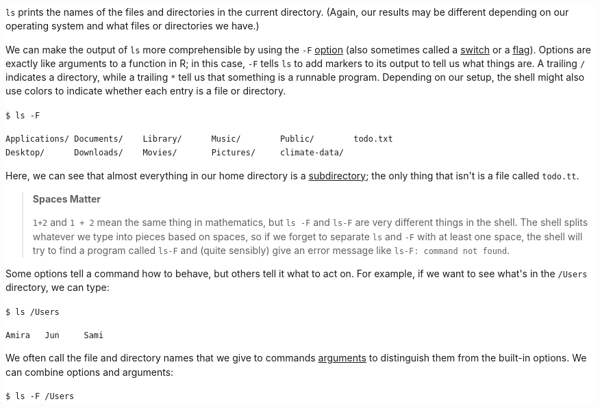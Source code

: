 `ls` prints the names of the files and directories in the current directory.
(Again,
our results may be different depending on our operating system
and what files or directories we have.)

We can make the output of `ls` more comprehensible by using the `-F` [option][command-option]
(also sometimes called a [switch][command-switch] or a [flag][command-flag]).
Options are exactly like arguments to a function in R;
in this case,
`-F` tells `ls` to add markers to its output to tell us what things are.
A trailing `/` indicates a directory,
while a trailing `*` tell us that something is a runnable program.
Depending on our setup,
the shell might also use colors to indicate whether each entry is a file or directory.

```shell
$ ls -F
```

```text
Applications/ Documents/    Library/      Music/        Public/        todo.txt
Desktop/      Downloads/    Movies/       Pictures/     climate-data/
```

Here,
we can see that almost everything in our home directory is a [subdirectory][subdirectory];
the only thing that isn't is a file called `todo.tt`.

> **Spaces Matter**
>
> `1+2` and `1 + 2` mean the same thing in mathematics,
> but `ls -F` and `ls-F` are very different things in the shell.
> The shell splits whatever we type into pieces based on spaces,
> so if we forget to separate `ls` and `-F` with at least one space,
> the shell will try to find a program called `ls-F` and (quite sensibly)
> give an error message like `ls-F: command not found`.

Some options tell a command how to behave,
but others tell it what to act on.
For example,
if we want to see what's in the `/Users` directory,
we can type:

```shell
$ ls /Users
```

```text
Amira   Jun     Sami
```

We often call the file and directory names that we give to commands [arguments][command-argument]
to distinguish them from the built-in options.
We can combine options and arguments:

```shell
$ ls -F /Users
```


[abandonware]: glossary.html#abandonware
[absolute-error]: glossary.html#absolute-error
[absolute-path]: glossary.html#absolute-path
[accuracy]: glossary.html#accuracy
[action-make]: glossary.html#action-make
[actual-result]: glossary.html#actual-result
[aggregate]: glossary.html#aggregate
[ally]: glossary.html#ally
[anscombe-datasaurus]: https://blog.revolutionanalytics.com/2017/05/the-datasaurus-dozen.html
[api]: glossary.html#api
[append-mode]: glossary.html#append-mode
[argparse-tutorial]: https://docs.python.org/3/howto/argparse.html
[argparse]: https://docs.python.org/3/library/argparse.html
[arxiv]: https://arxiv.org/
[assertr]: https://cran.r-project.org/web/packages/assertr/index.html
[authentic-task]: glossary.html#authentic-task
[authorea]: https://authorea.com/
[auto-completion]: glossary.html#auto-completion
[automatic-variable-make]: glossary.html#automatic-variable-make
[bash]: glossary.html#bash
[beeswarm-plot]: glossary.html#beeswarm-plot
[bibtex]: http://www.bibtex.org/
[binary-code]: glossary.html#binary-code
[biorxiv]: https://www.biorxiv.org/
[bitbucket]: https://bitbucket.org/
[boilerplate]: glossary.html#boilerplate
[bootswatch]: https://bootswatch.com/3/
[branch-per-feature]: glossary.html#branch-per-feature-workflow
[branch]: glossary.html#branch
[broman-packages]: https://kbroman.org/pkg_primer/
[buffer]: glossary.html#buffer
[bug-report]: glossary.html#bug-report
[bug-tracker]: glossary.html#bug-tracker
[build-tool]: glossary.html#build-tool
[byte-code]: glossary.html#byte-code
[call-stack]: glossary.html#call-stack
[capes-gerard]: https://github.com/gcapes
[captain-awkward]: https://captainawkward.com/
[carpentries]: https://carpentries.org/
[catch]: glossary.html#catch
[caulfield-chorus]: https://hapgood.us/2016/05/13/choral-explanations/
[cc-0]: glossary.html#cc-0
[cc-by]: glossary.html#cc-by
[cdd]: glossary.html#cdd
[charles-rules]: http://geekfeminism.wikia.com/wiki/Charles%27_Rules_of_Argument
[checklist]: glossary.html#checklist
[checkr]: https://cran.r-project.org/web/packages/checkr/index.html
[chocolatey]: https://chocolatey.org/
[choose-license]: http://choosealicense.com/
[chunk-label]: https://yihui.name/knitr/options/#chunk-options
[cli]: glossary.html#cli
[climate-api]: http://data.worldbank.org/developers/climate-data-api
[cmdline-provenance]: https://cmdline-provenance.readthedocs.io/en/latest/
[code-coverage]: glossary.html#code-coverage
[code-smells-and-feels]: https://github.com/jennybc/code-smells-and-feels
[cognitive-load]: glossary.html#cognitive-load
[command-argument]: glossary.html#command-argument
[command-flag]: glossary.html#command-flag
[command-history-unix]: glossary.html#command-history-unix
[command-option]: glossary.html#command-option
[command-shell]: glossary.html#command-shell
[command-switch]: glossary.html#command-switch
[comment]: glossary.html#comment
[commit-message]: glossary.html#commit-message
[commit]: glossary.html#commit
[commons]: glossary.html#commons
[competent-practitioner]: glossary.html#competent-practitioner
[compiled-language]: glossary.html#compiled-language
[compiler]: glossary.html#compiler
[computational-notebook]: glossary.html#computational-notebook
[conda-skeleton-pypi]: https://docs.conda.io/projects/conda-build/en/latest/user-guide/tutorials/build-pkgs-skeleton.html
[conda]: https://conda.io/
[conditional-expression]: glossary.html#conditional-expression
[confirmation-bias]: glossary.html#confirmation-bias
[continuation-prompt]: glossary.html#continuation-prompt
[continuous-integration]: glossary.html#continuous-integration
[cookiecutter]: https://drivendata.github.io/cookiecutter-data-science/
[corpus]: glossary.html#corpus
[covenant]: https://www.contributor-covenant.org
[cran]: https://cran.r-project.org/
[creative-commons]: https://creativecommons.org/
[csv]: glossary.html#csv
[curb-cuts]: glossary.html#curb-cuts
[current-working-directory]: glossary.html#current-working-directory
[cv]: https://stats.stackexchange.com/
[data-package]: glossary.html#data-package
[dc]: https://datacarpentry.org/
[declarative-programming]: glossary.html#declarative-programming
[default-target-make]: glossary.html#default-target-make
[delimiter]: glossary.html#delimiter
[desc-cmt-msgs]: https://chris.beams.io/posts/git-commit/
[design-pattern]: glossary.html#design-pattern
[destructuring]: glossary.html#destructuring
[dictionary]: glossary.html#dictionary
[docker]: https://en.wikipedia.org/wiki/Docker_(software)
[documentation-generator]: glossary.html#documentation-generator
[doi]: glossary.html#doi
[downvote]: glossary.html#downvote
[drake]: https://ropenscilabs.github.io/drake-manual/
[dry]: glossary.html#dry
[dryad]: https://datadryad.org/
[dursi-jonathan]: https://www.dursi.ca/
[dursi-pattern-rules]: https://github.com/ljdursi/make_pattern_rules
[embedded-documentation]: glossary.html#embedded-documentation
[eniac]: glossary.html#eniac
[entry-points]: https://setuptools.readthedocs.io/en/latest/pkg_resources.html?highlight=namespace#entry-points
[environment]: glossary.html#environment
[error-unexpected]: https://stackoverflow.com/questions/25889234/error-unexpected-symbol-input-string-constant-numeric-constant-special-in-my-co
[exception]: glossary.html#exception
[expected-result]: glossary.html#expected-result
[expert]: glossary.html#expert
[exploratory-programming]: glossary.html#exploratory-programming
[exponent]: glossary.html#exponent
[external-error]: glossary.html#external-error
[f1000-research]: https://f1000research.com/
[fair-questionnaire]: https://www.ands-nectar-rds.org.au/fair-tool
[false-beginner]: glossary.html#false-beginner
[false-negative]: glossary.html#false-negative
[false-positive]: glossary.html#false-positive
[faq]: glossary.html#faq
[feature-request]: glossary.html#feature-request
[figshare]: https://figshare.com/
[filename-extension]: glossary.html#filename-extension
[filename-stem]: glossary.html#filename-stem
[filesystem]: glossary.html#filesystem
[filter]: glossary.html#filter
[find-packages]: https://setuptools.readthedocs.io/en/latest/setuptools.html#using-find-packages
[fixture]: glossary.html#fixture
[flag-variable]: glossary.html#flag-variable
[folder]: glossary.html#folder
[forge]: glossary.html#forge
[format-string]: glossary.html#format-string
[full-identifier-git]: glossary.html#full-identifier-git
[fully-qualified-name]: glossary.html#fully-qualified-name
[function-make]: glossary.html#function-make
[gdb]: https://www.gnu.org/software/gdb
[geek-feminism]: http://geekfeminism.wikia.com/
[geoscience-data-journal]: https://rmets.onlinelibrary.wiley.com/journal/20496060
[geoscientific-model-development]: https://www.geoscientific-model-development.net/
[ggplot2]: https://ggplot2.tidyverse.org/
[gh-myoctocat]: https://myoctocat.com
[gh-pages]: https://pages.github.com/
[gistemp]: https://data.giss.nasa.gov/gistemp/
[git-branch]: glossary.html#git-branch
[git-clone]: glossary.html#git-clone
[git-conflict]: glossary.html#git-conflict
[git-fork]: glossary.html#git-fork
[git-merge]: glossary.html#git-merge
[git-pull]: glossary.html#git-pull
[git-push]: glossary.html#git-push
[git-ssh-bitbucket]: https://confluence.atlassian.com/bitbucket/set-up-ssh-for-git-728138079.html
[git-ssh-github]: https://help.github.com/articles/generating-ssh-keys
[git-ssh-gitlab]: https://about.gitlab.com/2014/03/04/add-ssh-key-screencast/
[git-stage]: glossary.html#git-stage
[git]: glossary.html#git
[github-gitignore]: https://github.com/github/gitignore
[github-pages]: https://pages.github.com/
[github-zenodo-tutorial]: https://guides.github.com/activities/citable-code/
[github]: http://github.com
[gitkraken]: https://www.gitkraken.com/
[gitlab]: https://gitlab.com/
[gnu-make-other-vars]: https://www.gnu.org/software/make/manual/html_node/Special-Variables.html
[gnu-make]: http://www.gnu.org/software/make/
[gnu-man-coreutils]: http://www.gnu.org/software/coreutils/manual/coreutils.html
[gnu-man]: http://www.gnu.org/manual/manual.html
[go-fair]: https://www.go-fair.org/fair-principles/
[gpl]: glossary.html#gpl
[gui]: glossary.html#gui
[gutenberg]: https://www.gutenberg.org/
[heaps-law]: https://en.wikipedia.org/wiki/Heaps%27_law
[hitchhiker]: glossary.html#hitchhiker
[home-directory]: glossary.html#home-directory
[huff-testing]: https://github.com/katyhuff/python-testing
[impostor-syndrome]: glossary.html#impostor-syndrome
[in-place-operator]: glossary.html#in-place-operator
[ini-format]: https://en.wikipedia.org/wiki/INI_file
[insight]: https://www.insightdatascience.com/
[install]: glossary.html#install
[intellij-idea]: https://www.jetbrains.com/idea/
[internal-error]: glossary.html#internal-error
[interpeter]: glossary.html#interpeter
[interpreted-language]: glossary.html#interpreted-language
[interruption-bingo]: glossary.html#interruption-bingo
[iso-date-format]: glossary.html#iso-date-format
[issue-label]: glossary.html#issue-label
[issue-tracking-system]: glossary.html#issue-tracking-system
[issue]: glossary.html#issue
[join]: glossary.html#join
[jors]: https://openresearchsoftware.metajnl.com/
[joss]: https://joss.theoj.org/
[json]: glossary.html#json
[jupyter]: http://jupyter.org/
[jupytext]: https://jupytext.readthedocs.io/en/latest/introduction.html
[kebab-case]: glossary.html#kebab-case
[key]: glossary.html#key
[lbyl-vs-eafp]: https://blogs.msdn.microsoft.com/pythonengineering/2016/06/29/idiomatic-python-eafp-versus-lbyl/
[lc]: https://librarycarpentry.org
[learned-helplessness]: glossary.html#learned-helplessness
[library]: glossary.html#library
[lint]: https://en.wikipedia.org/wiki/Lint_(software)
[linter]: glossary.html#linter
[lme4]: https://cran.r-project.org/web/packages/lme4/vignettes/lmer.pdf
[log-file]: glossary.html#log-file
[logging-framework]: glossary.html#logging-framework
[loop-body]: glossary.html#loop-body
[loop-unix]: glossary.html#loop-unix
[magic-number]: glossary.html#magic-number
[magnitude]: glossary.html#magnitude
[make]: https://www.gnu.org/software/make/
[makefile]: glossary.html#makefile
[mantissa]: glossary.html#mantissa
[markdown]: https://en.wikipedia.org/wiki/Markdown
[marthas-rules]: glossary.html#marthas-rules
[mental-model]: glossary.html#mental-model
[mertz-documentation]: https://realpython.com/documenting-python-code/
[mit-license]: glossary.html#mit-license
[model-coc]: http://geekfeminism.wikia.com/wiki/Conference_anti-harassment/Policy
[mutate-useful]: https://dplyr.tidyverse.org/reference/mutate.html#useful-functions-available-in-calculations-of-variables
[namespace]: glossary.html#namespace
[nano]: glossary.html#nano
[ngo]: glossary.html#ngo
[noller-a-lot-happens]: http://jessenoller.com/blog/2015/9/27/a-lot-happens
[noller-sequel]: http://jessenoller.com/blog/2015/10/31/community-boundaries
[novice]: glossary.html#novice
[numpy-docstring]: https://numpydoc.readthedocs.io/en/latest/format.html
[nyc-opendata-dogs]: https://data.cityofnewyork.us/Health/NYC-Dog-Licensing-Dataset/nu7n-tubp
[object]: glossary.html#object
[oop]: glossary.html#oop
[open-license]: glossary.html#open-license
[open-science]: glossary.html#open-science
[openrefine]: http://openrefine.org/
[operating-system]: glossary.html#operating-system
[operational-test]: glossary.html#operational-test
[oppression]: glossary.html#oppression
[orcid]: https://orcid.org/
[orthogonality]: glossary.html#orthogonality
[orwells-rules]: https://en.wikipedia.org/wiki/Politics_and_the_English_Language#Remedy_of_Six_Rules
[osf]: https://osf.io/
[osi-license-list]: http://opensource.org/licenses
[overleaf]: https://authorea.com/
[overloading]: glossary.html#overloading
[package]: glossary.html#package
[pager]: glossary.html#pager
[pandas-docstring]: https://pandas.pydata.org/pandas-docs/stable/development/contributing_docstring.html
[pandoc-markdown]: https://pandoc.org/MANUAL.html#pandocs-markdown
[parent-directory]: glossary.html#parent-directory
[parking-lot]: glossary.html#parking-lot
[path-coverage]: glossary.html#path-coverage
[path]: glossary.html#path
[pattern-rule-make]: glossary.html#pattern-rule-make
[peer-action]: glossary.html#peer-action
[pentium-div-bug]: https://en.wikipedia.org/wiki/Pentium_FDIV_bug
[pep-8-hobgoblin]: https://www.python.org/dev/peps/pep-0008/#a-foolish-consistency-is-the-hobgoblin-of-little-minds
[pep-8]: https://www.python.org/dev/peps/pep-0008/
[phony-target-make]: glossary.html#phony-target-make
[pip-and-conda]: https://www.anaconda.com/understanding-conda-and-pip/
[pipe-unix]: glossary.html#pipe-unix
[pothole-case]: glossary.html#pothole-case
[precision]: glossary.html#precision
[prerequisite-make]: glossary.html#prerequisite-make
[privilege]: glossary.html#privilege
[procedural-programming]: glossary.html#procedural-programming
[process]: glossary.html#process
[product-manager]: glossary.html#product-manager
[project-gutenberg]: https://www.gutenberg.org/
[prompt]: glossary.html#prompt
[provenance]: glossary.html#provenance
[pull-request]: glossary.html#pull-request
[pypi]: https://pypi.org/
[pytest-mpl]: https://github.com/matplotlib/pytest-mpl
[pytest]: http://pytest.org/
[python-102]: https://python-102.readthedocs.io/
[python-exceptions]: https://docs.python.org/3/library/exceptions.html#exception-hierarchy
[python-standard-library]: https://docs.python.org/3/library/
[python]: glossary.html#python
[r-here-pkg]: https://here.r-lib.org/
[r-markdown]: https://rmarkdown.rstudio.com/
[r-pkg-book-testing]: http://r-pkgs.had.co.nz/tests.html
[r-pkg-book]: http://r-pkgs.had.co.nz/
[r-style-guide-files]: https://style.tidyverse.org/files.html
[r-style-guide]: https://style.tidyverse.org/
[r-testthat]: https://testthat.r-lib.org/
[r]: https://cran.r-project.org/
[raise-exception]: glossary.html#raise-exception
[raise]: glossary.html#raise
[raster-image]: glossary.html#raster-image
[readthedocs]: https://docs.readthedocs.io/en/latest/
[recipe-make]: https://www.gnu.org/software/make/manual/html_node/Rule-Introduction.html
[recursion]: glossary.html#recursion
[redirection]: glossary.html#redirection
[refactoring]: glossary.html#refactoring
[regular-expression]: glossary.html#regular-expression
[relative-error]: glossary.html#relative-error
[relative-path]: glossary.html#relative-path
[remote-repository]: glossary.html#remote-repository
[repl]: glossary.html#repl
[repository]: glossary.html#repository
[reprex]: glossary.html#reprex
[reproducible-research]: glossary.html#reproducible-research
[requests]: http://docs.python-requests.org
[restructured-text]: glossary.html#restructured-text
[revision]: glossary.html#revision
[rmd-documentation]: https://bookdown.org/yihui/rmarkdown/html-document.html#appearance-and-style
[rmd-themes]: FIXME
[root-directory]: glossary.html#root-directory
[rotating-file]: glossary.html#rotating-file
[rothenberg-backup]: http://wiki.c2.com/?ComputerErrorHaiku
[rothenberg-quote]: https://www.clir.org/wp-content/uploads/sites/6/ensuring.pdf
[roxygen-md]: https://cran.r-project.org/web/packages/roxygen2/vignettes/markdown.html
[rse]: glossary.html#rse
[rstudio-addin]: https://rstudio.github.io/rstudioaddins/
[rstudio-cloud]: https://rstudio.cloud/
[rstudio-ide]: https://www.rstudio.com/products/rstudio/
[rstudio-r-projects]: https://support.rstudio.com/hc/en-us/articles/200526207-Using-Projects
[rstudio]: https://rstudio.com/
[rubber-duck-debugging]: https://en.wikipedia.org/wiki/Rubber_duck_debugging
[rule-make]: glossary.html#rule-make
[sci-reproducibility]: https://en.wikipedia.org/wiki/Reproducibility
[scientific-data]: https://www.nature.com/sdata/
[script]: glossary.html#script
[search-path]: glossary.html#search-path
[select-docs]: https://dplyr.tidyverse.org/reference/select.html#useful-functions
[sense-vote]: glossary.html#sense-vote
[setuptools]: https://setuptools.readthedocs.io/
[shebang]: glossary.html#shebang
[shell-script]: glossary.html#shell-script
[short-circuit-test]: glossary.html#short-circuit-test
[short-identifier-git]: glossary.html#short-identifier-git
[side-effects]: glossary.html#side-effects
[sign]: glossary.html#sign
[silent-failure]: glossary.html#silent-failure
[situational-action]: glossary.html#situational-action
[snake-case]: glossary.html#snake-case
[snakemake]: https://snakemake.readthedocs.io/
[so-bash]: https://stackoverflow.com/questions/tagged/bash
[so-keywords-builtins]: https://stackoverflow.com/a/22864250/2166823
[so-mre-p]: https://stackoverflow.com/questions/20109391/how-to-make-good-reproducible-pandas-examples
[so-mre-r]: https://stackoverflow.com/questions/5963269/how-to-make-a-great-r-reproducible-example
[so-mre]: https://stackoverflow.com/help/minimal-reproducible-example
[so]: https://stackoverflow.com/
[source-code]: glossary.html#source-code
[sphinx]: http://www.sphinx-doc.org/en/master/
[srinath-ashwin]: https://ccit.clemson.edu/research/researcher-profiles/ashwin-srinath/
[stack-exchange-data-explorer]: https://data.stackexchange.com/
[stack-overflow-good-question]: https://stackoverflow.com/help/how-to-ask
[stack-overflow]: https://stackoverflow.com/
[stack-printer]: http://www.stackprinter.com/
[standard-error]: glossary.html#standard-error
[standard-input]: glossary.html#standard-input
[standard-output]: glossary.html#standard-output
[stderr]: glossary.html#stderr
[stdin]: glossary.html#stdin
[stdout]: glossary.html#stdout
[streaming-data]: glossary.html#streaming-data
[styler-pkg]: http://styler.r-lib.org/
[subcommand]: glossary.html#subcommand
[subdirectory]: glossary.html#subdirectory
[subsampling]: glossary.html#subsampling
[summarise-useful]: https://dplyr.tidyverse.org/reference/summarise#useful-functions
[sustainable-software]: glossary.html#sustainable-software
[svg]: glossary.html#svg
[swc-git]: https://swcarpentry.github.io/git-novice/
[swc-make]: https://github.com/swcarpentry/make-novice
[swc-python]: https://swcarpentry.github.io/python-novice-inflammation/
[swc-r]: https://swcarpentry.github.io/r-novice-gapminder/
[swc-shell]: https://swcarpentry.github.io/shell-novice/
[swc]: http://software-carpentry.org
[syntax-highlighting]: glossary.html#syntax-highlighting
[synthetic-data]: glossary.html#synthetic-data
[tab-completion]: glossary.html#tab-completion
[tag]: glossary.html#tag
[target-make]: glossary.html#target-make
[target]: glossary.html#target
[tdd]: glossary.html#tdd
[tdda-site]: http://www.tdda.info/
[test-error]: glossary.html#test-error
[test-failure]: glossary.html#test-failure
[test-framework]: glossary.html#test-framework
[test-isolation]: glossary.html#test-isolation
[test-runner]: glossary.html#test-runner
[test-success]: glossary.html#test-success
[testpypi]: https://test.pypi.org
[tf-idf]: https://en.wikipedia.org/wiki/Tf%E2%80%93idf
[theoj]: https://joss.theoj.org/
[three-stickies]: glossary.html#three-stickies
[ticket]: glossary.html#ticket
[ticketing-system]: glossary.html#ticketing-system
[tidy-data]: glossary.html#tidy-data
[timestamp]: glossary.html#timestamp
[tinytex]: https://yihui.name/tinytex/
[tldr-gpl]: https://tldrlegal.com/license/gnu-general-public-license-v3-(gpl-3)
[tldr]: https://tldr.sh/
[tolerance]: glossary.html#tolerance
[transitive-dependency]: glossary.html#transitive-dependency
[travis-ci]: https://travis-ci.org/
[travis-lang]: https://docs.travis-ci.com/user/language-specific/
[triage]: glossary.html#triage
[troy-meetings]: https://chelseatroy.com/2018/03/29/why-do-remote-meetings-suck-so-much/
[tuple]: glossary.html#tuple
[twine]: https://twine.readthedocs.io/en/latest/
[tyranny-structurelessness]: http://www.jofreeman.com/joreen/tyranny.htm
[ukho-accessibility]: https://ukhomeoffice.github.io/accessibility-posters/posters/accessibility-posters.pdf
[unit-test]: glossary.html#unit-test
[unix-shell]: glossary.html#unix-shell
[unpaywall]: http://unpaywall.org/
[update-operator]: glossary.html#update-operator
[upvote]: glossary.html#upvote
[usethis]: https://usethis.r-lib.org/
[uwm-git-lesson]: https://uw-madison-datascience.github.io/git-novice-custom/
[validate-r]: https://cran.r-project.org/web/packages/validate/index.html
[validation]: glossary.html#validation
[vanderplas-licensing]: http://www.astrobetter.com/blog/2014/03/10/the-whys-and-hows-of-licensing-scientific-code/
[variable-make]: glossary.html#variable-make
[variable]: glossary.html#variable
[vector-image]: glossary.html#vector-image
[verification]: glossary.html#verification
[version-control]: https://peerj.com/preprints/3159/
[violin-plot]: glossary.html#violin-plot
[virtual-environment]: glossary.html#virtual-environment
[virtual-machine]: glossary.html#virtual-machine
[vs-code]: https://code.visualstudio.com/
[wayback-machine]: http://web.archive.org/
[wheels]: https://packaging.python.org/guides/distributing-packages-using-setuptools/#wheels
[wickham-packages]: http://r-pkgs.had.co.nz/
[wiki-rubber-duck-debugging]: https://en.wikipedia.org/wiki/Rubber_duck_debugging
[wikipedia-iso-country]: http://en.wikipedia.org/wiki/ISO_3166-1_alpha-3
[wildcard]: glossary.html#wildcard
[wing-ide]: https://wingware.com/
[womens-pockets-data]: https://github.com/the-pudding/data/blob/master/pockets/README.md
[working-memory]: glossary.html#working-memory
[wrap-code]: glossary.html#wrap-code
[xcode]: https://developer.apple.com/xcode/ide/
[xkcd-duty-calls]: https://xkcd.com/386/
[yaml]: https://bookdown.org/yihui/rmarkdown/html-document.html
[zenodo]: https://zenodo.org/
[zipfs-law]: http://en.wikipedia.org/wiki/Zipf%27s_law
[abandonware]: glossary.html#abandonware
[absolute-error]: glossary.html#absolute-error
[absolute-path]: glossary.html#absolute-path
[accuracy]: glossary.html#accuracy
[action-make]: glossary.html#action-make
[actual-result]: glossary.html#actual-result
[aggregate]: glossary.html#aggregate
[ally]: glossary.html#ally
[anscombe-datasaurus]: https://blog.revolutionanalytics.com/2017/05/the-datasaurus-dozen.html
[api]: glossary.html#api
[append-mode]: glossary.html#append-mode
[argparse-tutorial]: https://docs.python.org/3/howto/argparse.html
[argparse]: https://docs.python.org/3/library/argparse.html
[arxiv]: https://arxiv.org/
[assertr]: https://cran.r-project.org/web/packages/assertr/index.html
[authentic-task]: glossary.html#authentic-task
[authorea]: https://authorea.com/
[auto-completion]: glossary.html#auto-completion
[automatic-variable-make]: glossary.html#automatic-variable-make
[bash]: glossary.html#bash
[beeswarm-plot]: glossary.html#beeswarm-plot
[bibtex]: http://www.bibtex.org/
[binary-code]: glossary.html#binary-code
[biorxiv]: https://www.biorxiv.org/
[bitbucket]: https://bitbucket.org/
[boilerplate]: glossary.html#boilerplate
[bootswatch]: https://bootswatch.com/3/
[branch-per-feature]: glossary.html#branch-per-feature-workflow
[branch]: glossary.html#branch
[broman-packages]: https://kbroman.org/pkg_primer/
[buffer]: glossary.html#buffer
[bug-report]: glossary.html#bug-report
[bug-tracker]: glossary.html#bug-tracker
[build-tool]: glossary.html#build-tool
[byte-code]: glossary.html#byte-code
[call-stack]: glossary.html#call-stack